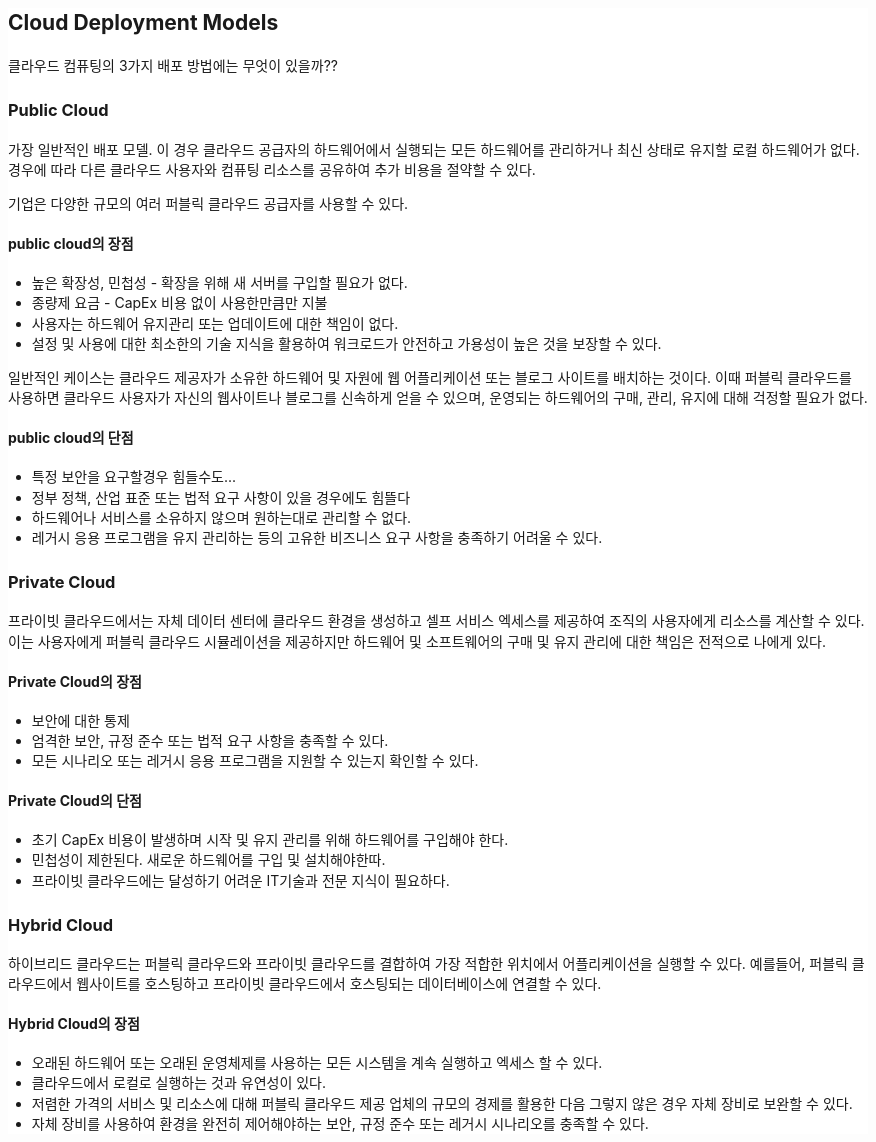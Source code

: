 ## Cloud Deployment Models

클라우드 컴퓨팅의 3가지 배포 방법에는 무엇이 있을까??

### Public Cloud

가장 일반적인 배포 모델. 이 경우 클라우드 공급자의 하드웨어에서 실행되는 모든 하드웨어를 관리하거나 최신 상태로 유지할 로컬 하드웨어가 없다. 경우에 따라 다른 클라우드 사용자와 컴퓨팅 리소스를 공유하여 추가 비용을 절약할 수 있다.

기업은 다양한 규모의 여러 퍼블릭 클라우드 공급자를 사용할 수 있다. 

#### public cloud의 장점

-   높은 확장성, 민첩성 - 확장을 위해 새 서버를 구입할 필요가 없다.
-   종량제 요금 - CapEx 비용 없이 사용한만큼만 지불
-   사용자는 하드웨어 유지관리 또는 업데이트에 대한 책임이 없다.
-   설정 및 사용에 대한 최소한의 기술 지식을 활용하여 워크로드가 안전하고 가용성이 높은 것을 보장할 수 있다.

일반적인 케이스는 클라우드 제공자가 소유한 하드웨어 및 자원에 웹 어플리케이션 또는 블로그 사이트를 배치하는 것이다. 이때 퍼블릭 클라우드를 사용하면 클라우드 사용자가 자신의 웹사이트나 블로그를 신속하게 얻을 수 있으며, 운영되는 하드웨어의 구매, 관리, 유지에 대해 걱정할 필요가 없다.

#### public cloud의 단점

-   특정 보안을 요구할경우 힘들수도...
-   정부 정책, 산업 표준 또는 법적 요구 사항이 있을 경우에도 힘뜰다
-   하드웨어나 서비스를 소유하지 않으며 원하는대로 관리할 수 없다.
-   레거시 응용 프로그램을 유지 관리하는 등의 고유한 비즈니스 요구 사항을 충족하기 어려울 수 있다.

### Private Cloud

프라이빗 클라우드에서는 자체 데이터 센터에 클라우드 환경을 생성하고 셀프 서비스 엑세스를 제공하여 조직의 사용자에게 리소스를 계산할 수 있다. 이는 사용자에게 퍼블릭 클라우드 시뮬레이션을 제공하지만 하드웨어 및 소프트웨어의 구매 및 유지 관리에 대한 책임은 전적으로 나에게 있다.

#### Private Cloud의 장점

-   보안에 대한 통제
-   엄격한 보안, 규정 준수 또는 법적 요구 사항을 충족할 수 있다.
-   모든 시나리오 또는 레거시 응용 프로그램을 지원할 수 있는지 확인할 수 있다.

#### Private Cloud의 단점

-   초기 CapEx 비용이 발생하며 시작 및 유지 관리를 위해 하드웨어를 구입해야 한다.
-   민첩성이 제한된다. 새로운 하드웨어를 구입 및 설치해야한따.
-   프라이빗 클라우드에는 달성하기 어려운 IT기술과 전문 지식이 필요하다.

### Hybrid Cloud

하이브리드 클라우드는 퍼블릭 클라우드와 프라이빗 클라우드를 결합하여 가장 적합한 위치에서 어플리케이션을 실행할 수 있다. 예를들어, 퍼블릭 클라우드에서 웹사이트를 호스팅하고 프라이빗 클라우드에서 호스팅되는 데이터베이스에 연결할 수 있다.

#### Hybrid Cloud의 장점

-   오래된 하드웨어 또는 오래된 운영체제를 사용하는 모든 시스템을 계속 실행하고 엑세스 할 수 있다.
-   클라우드에서 로컬로 실행하는 것과 유연성이 있다.
-   저렴한 가격의 서비스 및 리소스에 대해 퍼블릭 클라우드 제공 업체의 규모의 경제를 활용한 다음 그렇지 않은 경우 자체 장비로 보완할 수 있다.
-   자체 장비를 사용하여 환경을 완전히 제어해야하는 보안, 규정 준수 또는 레거시 시나리오를 충족할 수 있다.
